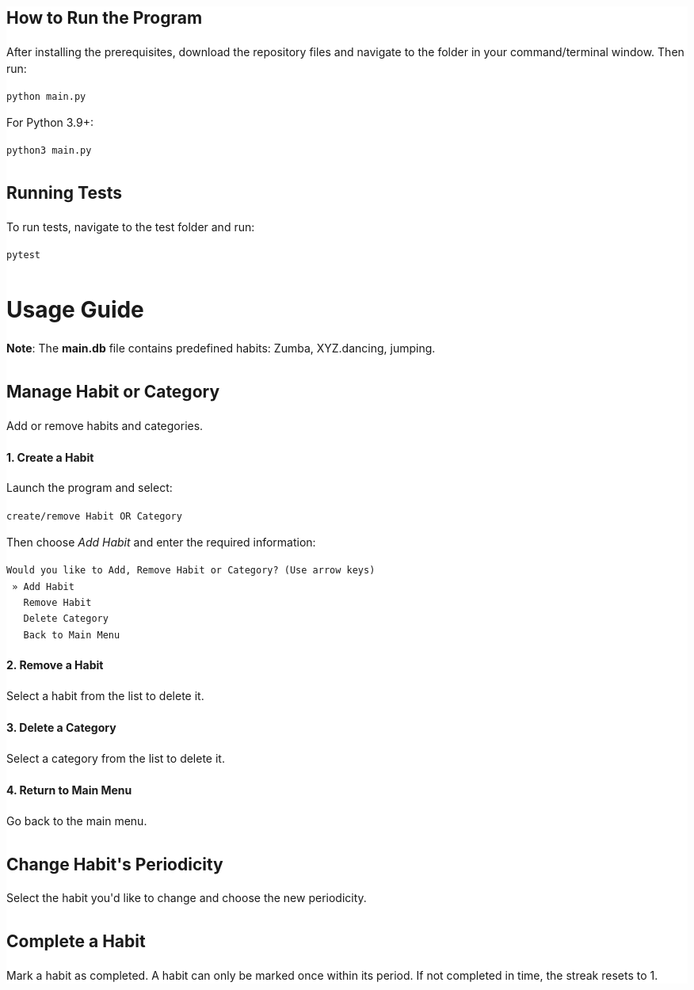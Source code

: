 ## How to Run the Program
After installing the prerequisites, download the repository files and navigate to the folder in your command/terminal window. Then run:
```
python main.py
```
For Python 3.9+:
```
python3 main.py
```

## Running Tests
To run tests, navigate to the test folder and run:
```
pytest
```

# Usage Guide
**Note**: The **main.db** file contains predefined habits: Zumba, XYZ.dancing, jumping.

## Manage Habit or Category
Add or remove habits and categories.

#### 1. Create a Habit
Launch the program and select:
```
create/remove Habit OR Category
```
Then choose *Add Habit* and enter the required information:
```
Would you like to Add, Remove Habit or Category? (Use arrow keys)
 » Add Habit
   Remove Habit
   Delete Category
   Back to Main Menu
```

#### 2. Remove a Habit
Select a habit from the list to delete it.

#### 3. Delete a Category
Select a category from the list to delete it.

#### 4. Return to Main Menu
Go back to the main menu.

## Change Habit's Periodicity
Select the habit you'd like to change and choose the new periodicity.

## Complete a Habit
Mark a habit as completed. A habit can only be marked once within its period. If not completed in time, the streak resets to 1.
